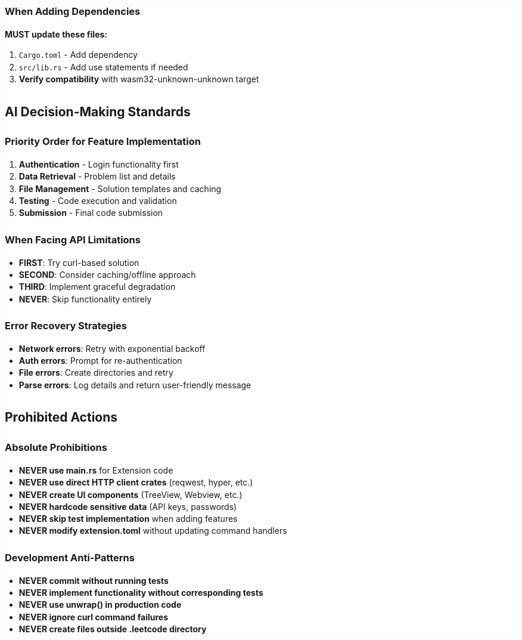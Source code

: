 ### When Adding Dependencies

**MUST update these files:**

1. `Cargo.toml` - Add dependency
2. `src/lib.rs` - Add use statements if needed
3. **Verify compatibility** with wasm32-unknown-unknown target

## AI Decision-Making Standards

### Priority Order for Feature Implementation

1. **Authentication** - Login functionality first
2. **Data Retrieval** - Problem list and details
3. **File Management** - Solution templates and caching
4. **Testing** - Code execution and validation
5. **Submission** - Final code submission

### When Facing API Limitations

- **FIRST**: Try curl-based solution
- **SECOND**: Consider caching/offline approach
- **THIRD**: Implement graceful degradation
- **NEVER**: Skip functionality entirely

### Error Recovery Strategies

- **Network errors**: Retry with exponential backoff
- **Auth errors**: Prompt for re-authentication
- **File errors**: Create directories and retry
- **Parse errors**: Log details and return user-friendly message

## Prohibited Actions

### Absolute Prohibitions

- **NEVER use main.rs** for Extension code
- **NEVER use direct HTTP client crates** (reqwest, hyper, etc.)
- **NEVER create UI components** (TreeView, Webview, etc.)
- **NEVER hardcode sensitive data** (API keys, passwords)
- **NEVER skip test implementation** when adding features
- **NEVER modify extension.toml** without updating command handlers

### Development Anti-Patterns

- **NEVER commit without running tests**
- **NEVER implement functionality without corresponding tests**
- **NEVER use unwrap() in production code**
- **NEVER ignore curl command failures**
- **NEVER create files outside .leetcode directory**
